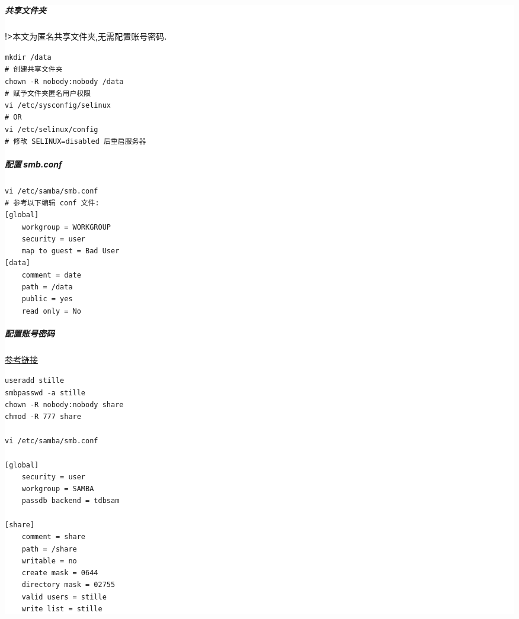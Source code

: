 ##### 共享文件夹

!>本文为匿名共享文件夹,无需配置账号密码.

```shell
mkdir /data
# 创建共享文件夹
chown -R nobody:nobody /data
# 赋予文件夹匿名用户权限
vi /etc/sysconfig/selinux
# OR
vi /etc/selinux/config
# 修改 SELINUX=disabled 后重启服务器
```

##### 配置 smb.conf

```shell
vi /etc/samba/smb.conf
# 参考以下编辑 conf 文件:
[global]
    workgroup = WORKGROUP
    security = user
    map to guest = Bad User
[data]
    comment = date
    path = /data
    public = yes
    read only = No
```

##### 配置账号密码

[参考链接](https://cloud.tencent.com/developer/article/1691026)

```shell
useradd stille
smbpasswd -a stille
chown -R nobody:nobody share
chmod -R 777 share

vi /etc/samba/smb.conf

[global]
    security = user
    workgroup = SAMBA
    passdb backend = tdbsam
    
[share]
    comment = share
    path = /share
    writable = no
    create mask = 0644
    directory mask = 02755
    valid users = stille
    write list = stille
```
